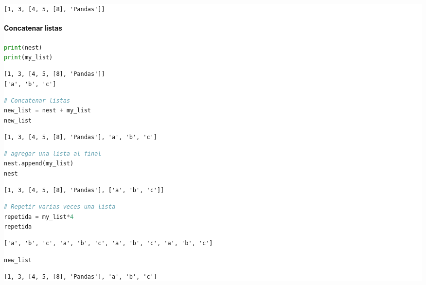 


    [1, 3, [4, 5, [8], 'Pandas']]



#### Concatenar listas


```python
print(nest)
print(my_list)
```

    [1, 3, [4, 5, [8], 'Pandas']]
    ['a', 'b', 'c']



```python
# Concatenar listas
new_list = nest + my_list
new_list
```




    [1, 3, [4, 5, [8], 'Pandas'], 'a', 'b', 'c']




```python
# agregar una lista al final
nest.append(my_list)
nest
```




    [1, 3, [4, 5, [8], 'Pandas'], ['a', 'b', 'c']]




```python
# Repetir varias veces una lista
repetida = my_list*4
repetida
```




    ['a', 'b', 'c', 'a', 'b', 'c', 'a', 'b', 'c', 'a', 'b', 'c']




```python
new_list
```




    [1, 3, [4, 5, [8], 'Pandas'], 'a', 'b', 'c']
